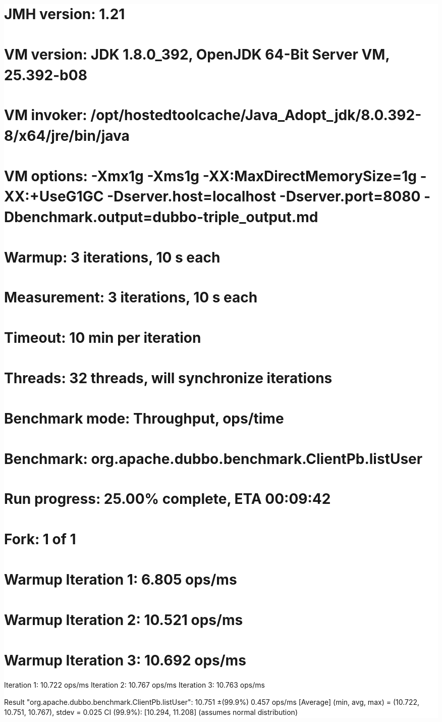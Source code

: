 
# JMH version: 1.21
# VM version: JDK 1.8.0_392, OpenJDK 64-Bit Server VM, 25.392-b08
# VM invoker: /opt/hostedtoolcache/Java_Adopt_jdk/8.0.392-8/x64/jre/bin/java
# VM options: -Xmx1g -Xms1g -XX:MaxDirectMemorySize=1g -XX:+UseG1GC -Dserver.host=localhost -Dserver.port=8080 -Dbenchmark.output=dubbo-triple_output.md
# Warmup: 3 iterations, 10 s each
# Measurement: 3 iterations, 10 s each
# Timeout: 10 min per iteration
# Threads: 32 threads, will synchronize iterations
# Benchmark mode: Throughput, ops/time
# Benchmark: org.apache.dubbo.benchmark.ClientPb.listUser

# Run progress: 25.00% complete, ETA 00:09:42
# Fork: 1 of 1
# Warmup Iteration   1: 6.805 ops/ms
# Warmup Iteration   2: 10.521 ops/ms
# Warmup Iteration   3: 10.692 ops/ms
Iteration   1: 10.722 ops/ms
Iteration   2: 10.767 ops/ms
Iteration   3: 10.763 ops/ms


Result "org.apache.dubbo.benchmark.ClientPb.listUser":
  10.751 ±(99.9%) 0.457 ops/ms [Average]
  (min, avg, max) = (10.722, 10.751, 10.767), stdev = 0.025
  CI (99.9%): [10.294, 11.208] (assumes normal distribution)
